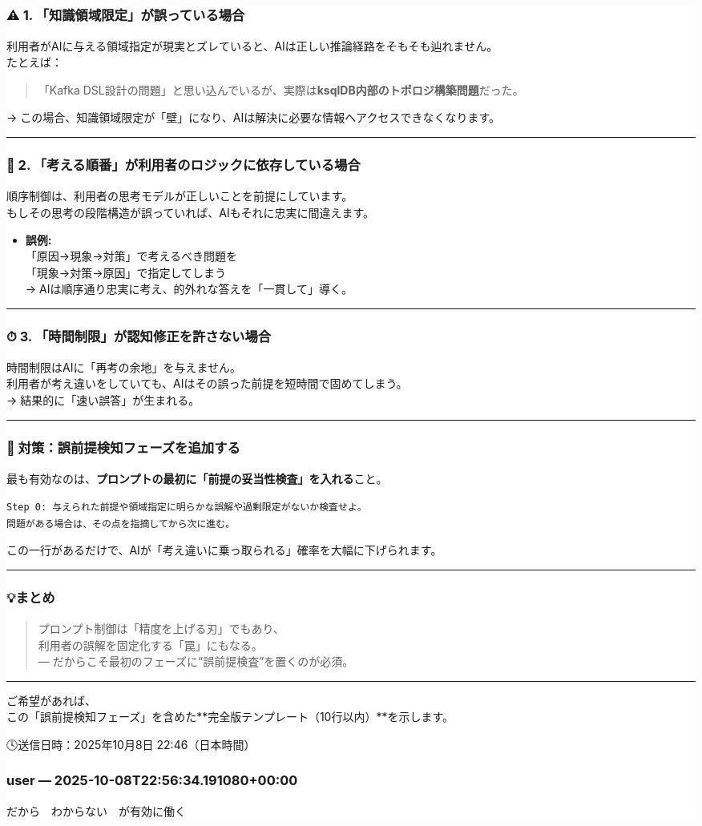 
### ⚠️ 1. 「知識領域限定」が誤っている場合
利用者がAIに与える領域指定が現実とズレていると、AIは正しい推論経路をそもそも辿れません。  
たとえば：
> 「Kafka DSL設計の問題」と思い込んでいるが、実際は**ksqlDB内部のトポロジ構築問題**だった。  

→ この場合、知識領域限定が「壁」になり、AIは解決に必要な情報へアクセスできなくなります。  

---

### 🔁 2. 「考える順番」が利用者のロジックに依存している場合
順序制御は、利用者の思考モデルが正しいことを前提にしています。  
もしその思考の段階構造が誤っていれば、AIもそれに忠実に間違えます。  
- **誤例:**  
  「原因→現象→対策」で考えるべき問題を  
  「現象→対策→原因」で指定してしまう  
→ AIは順序通り忠実に考え、的外れな答えを「一貫して」導く。  

---

### ⏱ 3. 「時間制限」が認知修正を許さない場合
時間制限はAIに「再考の余地」を与えません。  
利用者が考え違いをしていても、AIはその誤った前提を短時間で固めてしまう。  
→ 結果的に「速い誤答」が生まれる。  

---

### 🧭 対策：誤前提検知フェーズを追加する
最も有効なのは、**プロンプトの最初に「前提の妥当性検査」を入れる**こと。  
```text
Step 0: 与えられた前提や領域指定に明らかな誤解や過剰限定がないか検査せよ。
問題がある場合は、その点を指摘してから次に進む。
```
この一行があるだけで、AIが「考え違いに乗っ取られる」確率を大幅に下げられます。  

---

### 💡まとめ
> プロンプト制御は「精度を上げる刃」でもあり、  
> 利用者の誤解を固定化する「罠」にもなる。  
> ― だからこそ最初のフェーズに“誤前提検査”を置くのが必須。

---

ご希望があれば、  
この「誤前提検知フェーズ」を含めた**完全版テンプレート（10行以内）**を示します。  

🕓送信日時：2025年10月8日 22:46（日本時間）

### user — 2025-10-08T22:56:34.191080+00:00

だから　わからない　が有効に働く
